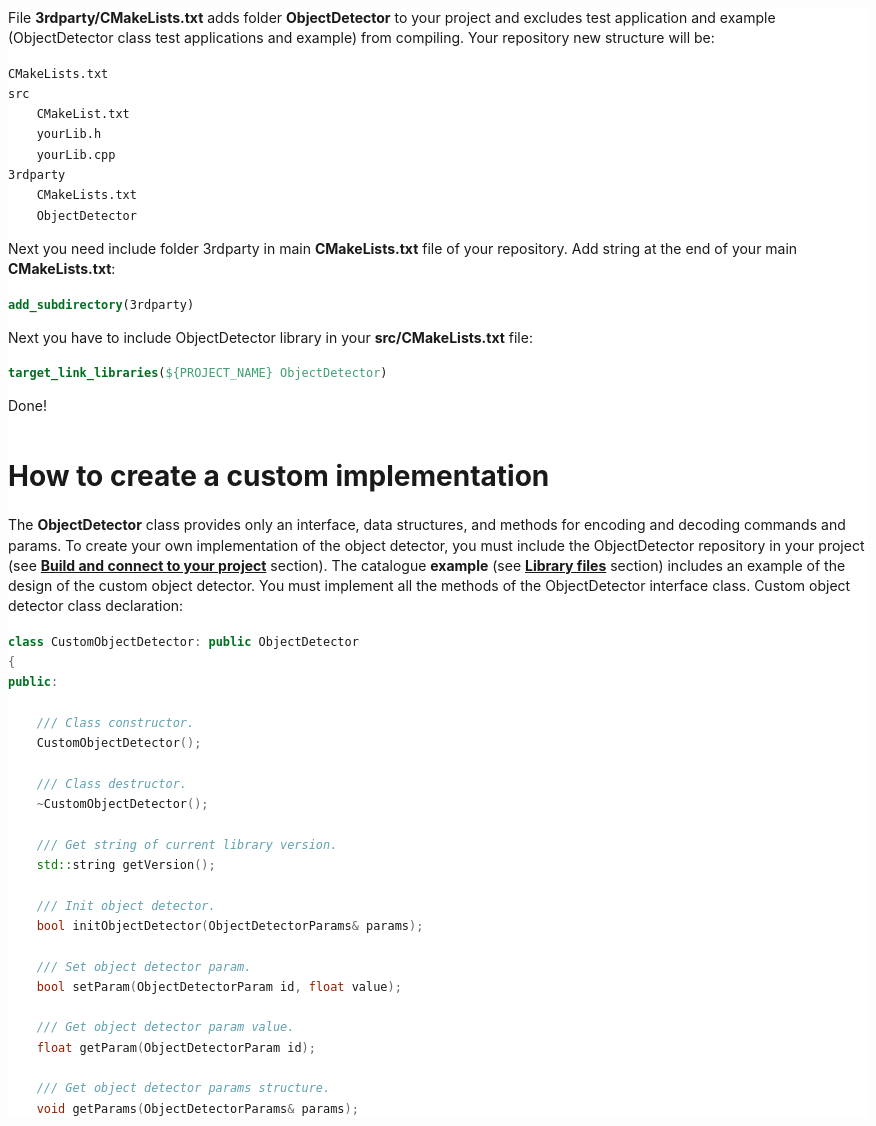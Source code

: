 File **3rdparty/CMakeLists.txt** adds folder **ObjectDetector** to your project and excludes test application and example (ObjectDetector class test applications and example) from compiling. Your repository new structure will be:

```bash
CMakeLists.txt
src
    CMakeList.txt
    yourLib.h
    yourLib.cpp
3rdparty
    CMakeLists.txt
    ObjectDetector
```

Next you need include folder 3rdparty in main **CMakeLists.txt** file of your repository. Add string at the end of your main **CMakeLists.txt**:

```cmake
add_subdirectory(3rdparty)
```

Next you have to include ObjectDetector library in your **src/CMakeLists.txt** file:

```cmake
target_link_libraries(${PROJECT_NAME} ObjectDetector)
```

Done!



# How to create a custom implementation

The **ObjectDetector** class provides only an interface, data structures, and methods for encoding and decoding commands and params. To create your own implementation of the object detector, you must include the ObjectDetector repository in your project (see [**Build and connect to your project**](#Build-and-connect-to-your-project) section). The catalogue **example** (see [**Library files**](#Library-files) section) includes an example of the design of the custom object detector. You must implement all the methods of the ObjectDetector interface class. Custom object detector class declaration:

```cpp
class CustomObjectDetector: public ObjectDetector
{
public:

    /// Class constructor.
    CustomObjectDetector();

    /// Class destructor.
    ~CustomObjectDetector();

    /// Get string of current library version.
    std::string getVersion();

    /// Init object detector.
    bool initObjectDetector(ObjectDetectorParams& params);

    /// Set object detector param.
    bool setParam(ObjectDetectorParam id, float value);

    /// Get object detector param value.
    float getParam(ObjectDetectorParam id);

    /// Get object detector params structure.
    void getParams(ObjectDetectorParams& params);

```